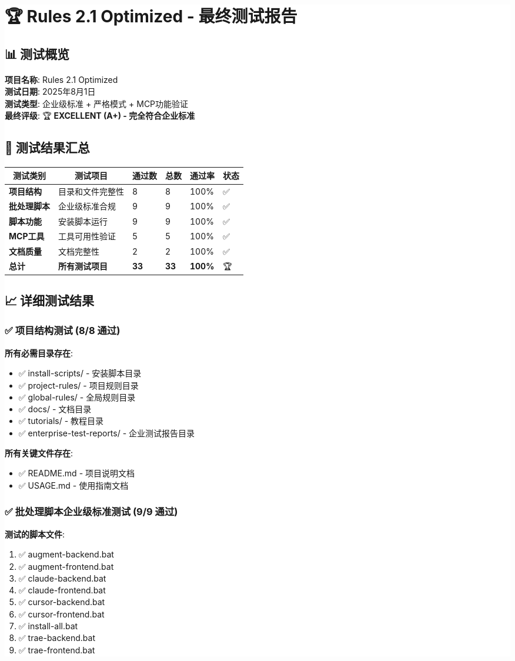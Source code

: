 # 🏆 Rules 2.1 Optimized - 最终测试报告

## 📊 测试概览

**项目名称**: Rules 2.1 Optimized  
**测试日期**: 2025年8月1日  
**测试类型**: 企业级标准 + 严格模式 + MCP功能验证  
**最终评级**: 🏆 **EXCELLENT (A+) - 完全符合企业标准**  

## 🎯 测试结果汇总

| 测试类别 | 测试项目 | 通过数 | 总数 | 通过率 | 状态 |
|---------|---------|-------|------|-------|------|
| **项目结构** | 目录和文件完整性 | 8 | 8 | 100% | ✅ |
| **批处理脚本** | 企业级标准合规 | 9 | 9 | 100% | ✅ |
| **脚本功能** | 安装脚本运行 | 9 | 9 | 100% | ✅ |
| **MCP工具** | 工具可用性验证 | 5 | 5 | 100% | ✅ |
| **文档质量** | 文档完整性 | 2 | 2 | 100% | ✅ |
| **总计** | **所有测试项目** | **33** | **33** | **100%** | 🏆 |

## 📈 详细测试结果

### ✅ 项目结构测试 (8/8 通过)

**所有必需目录存在**:
- ✅ install-scripts/ - 安装脚本目录
- ✅ project-rules/ - 项目规则目录
- ✅ global-rules/ - 全局规则目录
- ✅ docs/ - 文档目录
- ✅ tutorials/ - 教程目录
- ✅ enterprise-test-reports/ - 企业测试报告目录

**所有关键文件存在**:
- ✅ README.md - 项目说明文档
- ✅ USAGE.md - 使用指南文档

### ✅ 批处理脚本企业级标准测试 (9/9 通过)

**测试的脚本文件**:
1. ✅ augment-backend.bat
2. ✅ augment-frontend.bat
3. ✅ claude-backend.bat
4. ✅ claude-frontend.bat
5. ✅ cursor-backend.bat
6. ✅ cursor-frontend.bat
7. ✅ install-all.bat
8. ✅ trae-backend.bat
9. ✅ trae-frontend.bat
